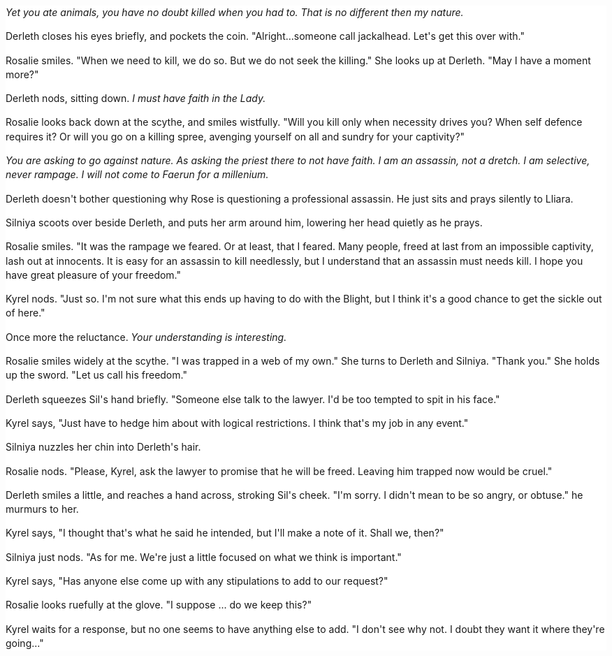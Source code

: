 _Yet you ate animals, you have no doubt killed when you had to. That is no different then my nature._

Derleth closes his eyes briefly, and pockets the coin. "Alright...someone call jackalhead. Let's get this over with."

Rosalie smiles. "When we need to kill, we do so. But we do not seek the killing." She looks up at Derleth. "May I have a moment more?"

Derleth nods, sitting down. _I must have faith in the Lady._

Rosalie looks back down at the scythe, and smiles wistfully. "Will you kill only when necessity drives you? When self defence requires it? Or will you go on a killing spree, avenging yourself on all and sundry for your captivity?"

_You are asking to go against nature. As asking the priest there to not have faith. I am an assassin, not a dretch. I am selective, never rampage. I will not come to Faerun for a millenium._

Derleth doesn't bother questioning why Rose is questioning a professional assassin. He just sits and prays silently to Lliara.

Silniya scoots over beside Derleth, and puts her arm around him, lowering her head quietly as he prays.

Rosalie smiles. "It was the rampage we feared. Or at least, that I feared. Many people, freed at last from an impossible captivity, lash out at innocents. It is easy for an assassin to kill needlessly, but I understand that an assassin must needs kill. I hope you have great pleasure of your freedom."

Kyrel nods. "Just so. I'm not sure what this ends up having to do with the Blight, but I think it's a good chance to get the sickle out of here."

Once more the reluctance. _Your understanding is interesting._

Rosalie smiles widely at the scythe. "I was trapped in a web of my own." She turns to Derleth and Silniya. "Thank you." She holds up the sword. "Let us call his freedom."

Derleth squeezes Sil's hand briefly. "Someone else talk to the lawyer. I'd be too tempted to spit in his face."

Kyrel says, "Just have to hedge him about with logical restrictions. I think that's my job in any event."

Silniya nuzzles her chin into Derleth's hair.

Rosalie nods. "Please, Kyrel, ask the lawyer to promise that he will be freed. Leaving him trapped now would be cruel."

Derleth smiles a little, and reaches a hand across, stroking Sil's cheek. "I'm sorry. I didn't mean to be so angry, or obtuse." he murmurs to her.

Kyrel says, "I thought that's what he said he intended, but I'll make a note of it. Shall we, then?"

Silniya just nods. "As for me. We're just a little focused on what we think is important."

Kyrel says, "Has anyone else come up with any stipulations to add to our request?"

Rosalie looks ruefully at the glove. "I suppose ... do we keep this?"

Kyrel waits for a response, but no one seems to have anything else to add. "I don't see why not. I doubt they want it where they're going..."

